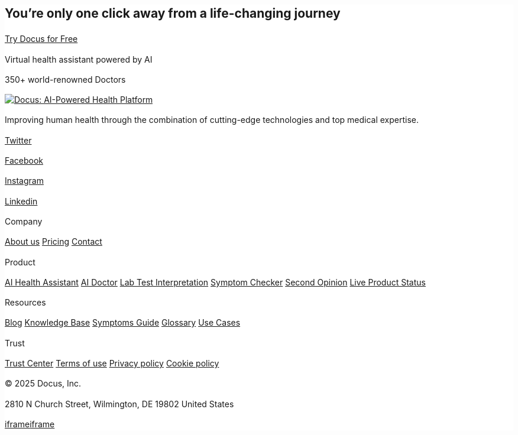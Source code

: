 ## You’re only one click away from a life-changing journey

[Try Docus for Free](https://my.docus.ai/auth/signup)

Virtual health assistant powered by AI

350+ world-renowned Doctors

[![Docus: AI-Powered Health Platform](https://docus.ai/docus-dark-logo.svg)](https://docus.ai/)

Improving human health through the combination of cutting-edge technologies and top medical expertise.

[Twitter](https://twitter.com/docus_ai)

[Facebook](https://www.facebook.com/docusai)

[Instagram](https://www.instagram.com/docus.ai/)

[Linkedin](https://www.linkedin.com/company/docusai/)

Company

[About us](https://docus.ai/about-us) [Pricing](https://docus.ai/pricing) [Contact](https://docus.ai/contact)

Product

[AI Health Assistant](https://docus.ai/ai-health-assistant) [AI Doctor](https://docus.ai/ai-doctor) [Lab Test Interpretation](https://docus.ai/lab-test-interpretation) [Symptom Checker](https://docus.ai/symptom-checker) [Second Opinion](https://docus.ai/second-opinion) [Live Product Status](https://docus.statuspage.io/)

Resources

[Blog](https://docus.ai/blog) [Knowledge Base](https://docus.ai/knowledge-base) [Symptoms Guide](https://docus.ai/symptoms-guide) [Glossary](https://docus.ai/glossary) [Use Cases](https://docus.ai/use-cases)

Trust

[Trust Center](https://trust.docus.ai/) [Terms of use](https://docus.ai/terms-of-use) [Privacy policy](https://docus.ai/privacy-policy) [Cookie policy](https://docus.ai/cookie-policy)

© 2025 Docus, Inc.

2810 N Church Street, Wilmington, DE 19802 United States

[iframe](https://td.doubleclick.net/td/ga/rul?tid=G-C1NR4HEC74&gacid=700291426.1741384703&gtm=45je5362v874030715z8849365654za200zb849365654&dma=0&gcs=G1--&gcd=13l3l3R3l5l1&npa=0&pscdl=noapi&aip=1&fledge=1&frm=0&tag_exp=102067808~102482433~102539968~102587591~102640600~102717422~102788824&z=1549735117)[iframe](https://td.doubleclick.net/td/rul/11076298198?random=1741384703402&cv=11&fst=1741384703402&fmt=3&bg=ffffff&guid=ON&async=1&gtm=45je5362v874030715z8849365654za200zb849365654&gcd=13l3l3R3l5l1&dma=0&tag_exp=102067808~102482433~102539968~102587591~102640600~102717422~102788824&u_w=1280&u_h=1024&url=https%3A%2F%2Fdocus.ai%2Fsymptoms-guide%2Fpermissive-hypertension&hn=www.googleadservices.com&frm=0&tiba=What%20is%20Permissive%20Hypertension%20and%20When%20Is%20It%20Used&npa=0&pscdl=noapi&auid=912786118.1741384703&uaa=&uab=&uafvl=&uamb=0&uam=&uap=&uapv=&uaw=0&fledge=1&data=event%3Dgtag.config)